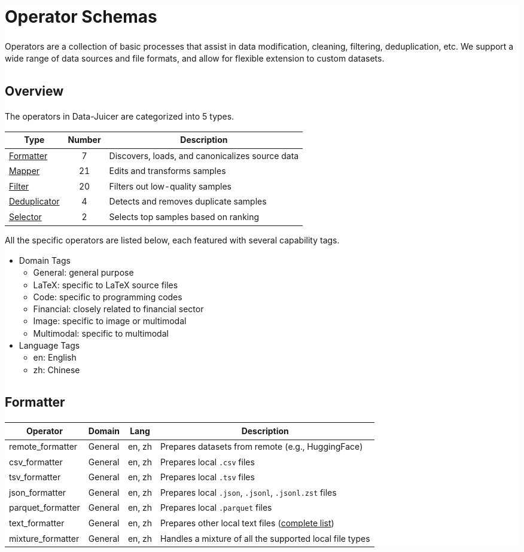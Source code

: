 # Operator Schemas

Operators are a collection of basic processes that assist in data modification, cleaning, filtering, deduplication, etc. We support a wide range of data sources and file formats, and allow for flexible extension to custom datasets.


## Overview

The operators in Data-Juicer are categorized into 5 types.

| Type                              | Number | Description                                     |
|-----------------------------------|:------:|-------------------------------------------------|
| [ Formatter ]( #formatter )       |   7    | Discovers, loads, and canonicalizes source data |
| [ Mapper ]( #mapper )             |   21   | Edits and transforms samples                    |
| [ Filter ]( #filter )             |   20   | Filters out low-quality samples                 |
| [ Deduplicator ]( #deduplicator ) |   4    | Detects and removes duplicate samples           |
| [ Selector ]( #selector )         |   2    | Selects top samples based on ranking            |


All the specific operators are listed below, each featured with several capability tags.

* Domain Tags
    - General: general purpose
    - LaTeX: specific to LaTeX source files
    - Code: specific to programming codes
    - Financial: closely related to financial sector
    - Image: specific to image or multimodal
    - Multimodal: specific to multimodal
* Language Tags
    - en: English
    - zh: Chinese


## Formatter <a name="formatter"/>

| Operator          | Domain  |  Lang  | Description                                                                                       |
|-------------------|---------|--------|---------------------------------------------------------------------------------------------------|
| remote_formatter  | General | en, zh | Prepares datasets from remote (e.g., HuggingFace)                                                 |
| csv_formatter     | General | en, zh | Prepares local `.csv` files                                                                       |
| tsv_formatter     | General | en, zh | Prepares local `.tsv` files                                                                       |
| json_formatter    | General | en, zh | Prepares local `.json`, `.jsonl`, `.jsonl.zst` files                                              |
| parquet_formatter | General | en, zh | Prepares local `.parquet` files                                                                   |
| text_formatter    | General | en, zh | Prepares other local text files ([complete list](../data_juicer/format/text_formatter.py#L63,73)) |
| mixture_formatter | General | en, zh | Handles a mixture of all the supported local file types                                           | 
